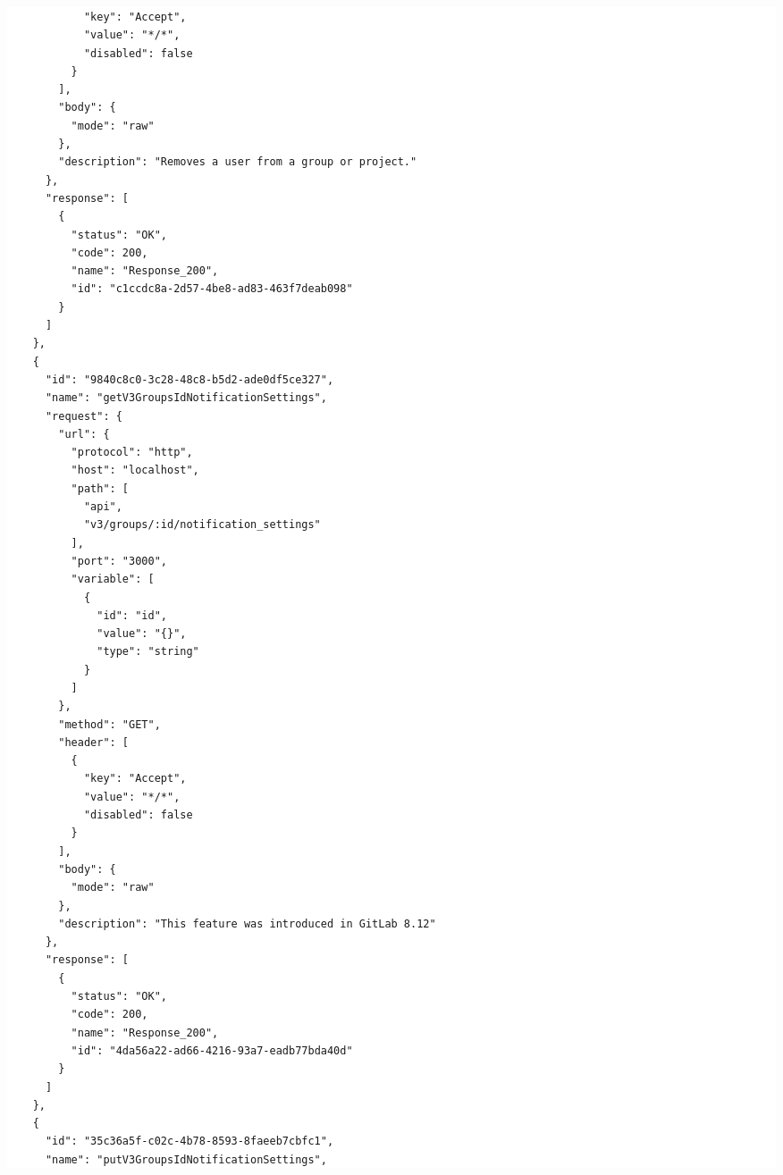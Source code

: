                 "key": "Accept",
                "value": "*/*",
                "disabled": false
              }
            ],
            "body": {
              "mode": "raw"
            },
            "description": "Removes a user from a group or project."
          },
          "response": [
            {
              "status": "OK",
              "code": 200,
              "name": "Response_200",
              "id": "c1ccdc8a-2d57-4be8-ad83-463f7deab098"
            }
          ]
        },
        {
          "id": "9840c8c0-3c28-48c8-b5d2-ade0df5ce327",
          "name": "getV3GroupsIdNotificationSettings",
          "request": {
            "url": {
              "protocol": "http",
              "host": "localhost",
              "path": [
                "api",
                "v3/groups/:id/notification_settings"
              ],
              "port": "3000",
              "variable": [
                {
                  "id": "id",
                  "value": "{}",
                  "type": "string"
                }
              ]
            },
            "method": "GET",
            "header": [
              {
                "key": "Accept",
                "value": "*/*",
                "disabled": false
              }
            ],
            "body": {
              "mode": "raw"
            },
            "description": "This feature was introduced in GitLab 8.12"
          },
          "response": [
            {
              "status": "OK",
              "code": 200,
              "name": "Response_200",
              "id": "4da56a22-ad66-4216-93a7-eadb77bda40d"
            }
          ]
        },
        {
          "id": "35c36a5f-c02c-4b78-8593-8faeeb7cbfc1",
          "name": "putV3GroupsIdNotificationSettings",